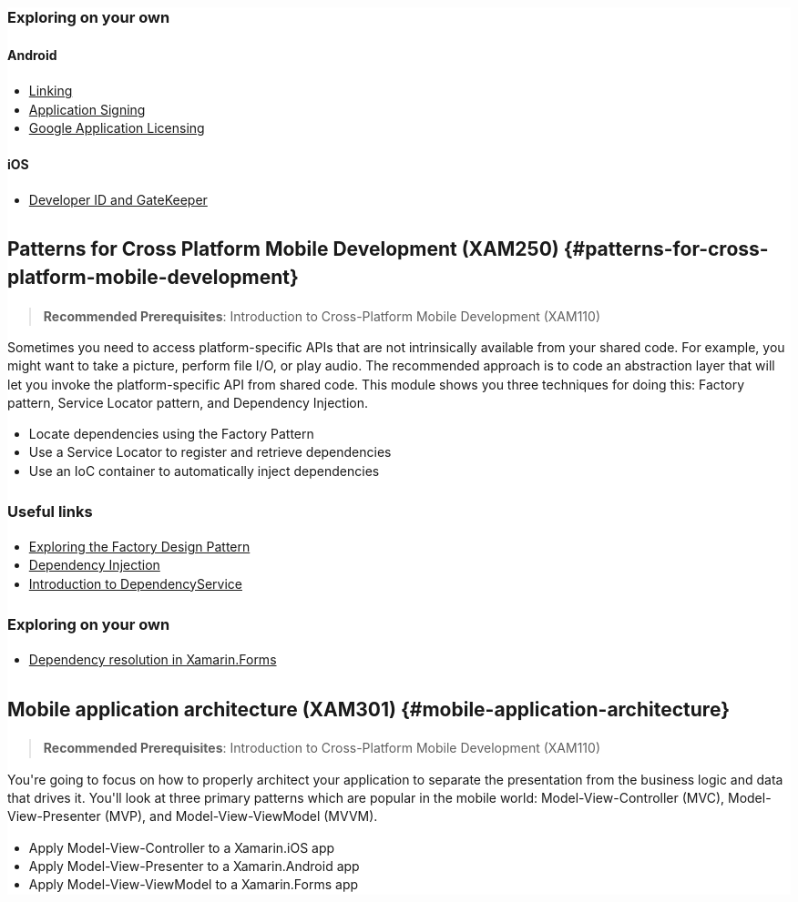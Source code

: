 ### Exploring on your own

#### Android
-	[Linking](https://docs.microsoft.com/en-us/xamarin/android/deploy-test/linker) 
- [Application Signing](https://source.android.com/security/apksigning/)
- [Google Application Licensing](https://developer.android.com/guide/google/play/licensing/index.html)

#### iOS
- [Developer ID and GateKeeper](https://developer.apple.com/resources/developer-id/)

## Patterns for Cross Platform Mobile Development (XAM250) {#patterns-for-cross-platform-mobile-development}

> **Recommended Prerequisites**:  Introduction to Cross-Platform Mobile Development (XAM110)

Sometimes you need to access platform-specific APIs that are not intrinsically available from your shared code. For example, you might want to take a picture, perform file I/O, or play audio. The recommended approach is to code an abstraction layer that will let you invoke the platform-specific API from shared code. This module shows you three techniques for doing this: Factory pattern, Service Locator pattern, and Dependency Injection.

- Locate dependencies using the Factory Pattern
- Use a Service Locator to register and retrieve dependencies
- Use an IoC container to automatically inject dependencies

### Useful links

-	[Exploring the Factory Design Pattern](https://docs.microsoft.com/en-us/previous-versions/msp-n-p/ee817667(v=pandp.10)) 
- [Dependency Injection](https://docs.microsoft.com/en-us/xamarin/xamarin-forms/enterprise-application-patterns/dependency-injection)
- [Introduction to DependencyService](https://docs.microsoft.com/en-us/xamarin/xamarin-forms/app-fundamentals/dependency-service/introduction)

### Exploring on your own

-	[Dependency resolution in Xamarin.Forms](https://docs.microsoft.com/en-us/xamarin/xamarin-forms/internals/dependency-resolution#injecting-a-dependency-resolution-method) 

## Mobile application architecture (XAM301) {#mobile-application-architecture}

> **Recommended Prerequisites**:  Introduction to Cross-Platform Mobile Development (XAM110)

You're going to focus on how to properly architect your application to separate the presentation from the business logic and data that drives it. You'll look at three primary patterns which are popular in the mobile world: Model-View-Controller (MVC), Model-View-Presenter (MVP), and Model-View-ViewModel (MVVM).

- Apply Model-View-Controller to a Xamarin.iOS app
- Apply Model-View-Presenter to a Xamarin.Android app
- Apply Model-View-ViewModel to a Xamarin.Forms app

